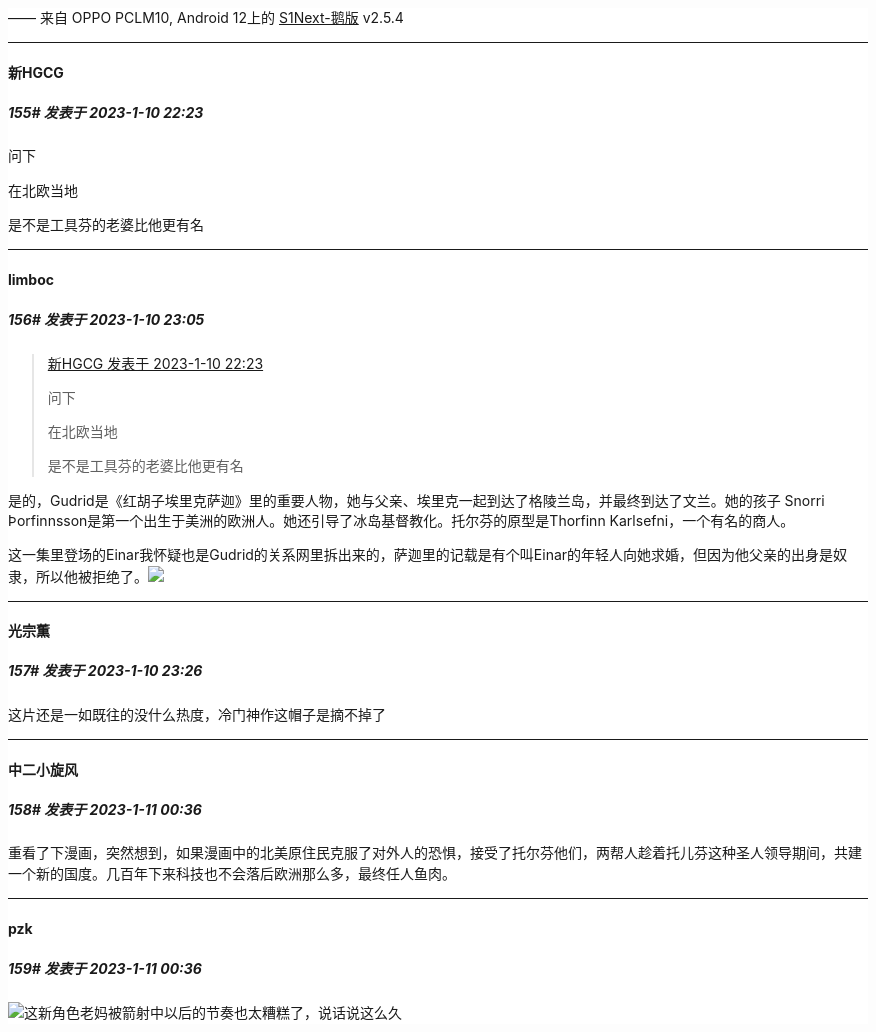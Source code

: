 —— 来自 OPPO PCLM10, Android 12上的 [S1Next-鹅版](https://github.com/ykrank/S1-Next/releases) v2.5.4



*****

####  新HGCG  
##### 155#       发表于 2023-1-10 22:23

问下

在北欧当地

是不是工具芬的老婆比他更有名



*****

####  limboc  
##### 156#       发表于 2023-1-10 23:05

<blockquote><a href="httphttps://bbs.saraba1st.com/2b/forum.php?mod=redirect&amp;goto=findpost&amp;pid=59292022&amp;ptid=1980195" target="_blank">新HGCG 发表于 2023-1-10 22:23</a>

问下

在北欧当地

是不是工具芬的老婆比他更有名</blockquote>
是的，Gudrid是《红胡子埃里克萨迦》里的重要人物，她与父亲、埃里克一起到达了格陵兰岛，并最终到达了文兰。她的孩子 Snorri Þorfinnsson是第一个出生于美洲的欧洲人。她还引导了冰岛基督教化。托尔芬的原型是Thorfinn Karlsefni，一个有名的商人。

这一集里登场的Einar我怀疑也是Gudrid的关系网里拆出来的，萨迦里的记载是有个叫Einar的年轻人向她求婚，但因为他父亲的出身是奴隶，所以他被拒绝了。<img src="https://static.saraba1st.com/image/smiley/face2017/067.png" referrerpolicy="no-referrer">



*****

####  光宗薫  
##### 157#       发表于 2023-1-10 23:26

这片还是一如既往的没什么热度，冷门神作这帽子是摘不掉了



*****

####  中二小旋风  
##### 158#       发表于 2023-1-11 00:36

重看了下漫画，突然想到，如果漫画中的北美原住民克服了对外人的恐惧，接受了托尔芬他们，两帮人趁着托儿芬这种圣人领导期间，共建一个新的国度。几百年下来科技也不会落后欧洲那么多，最终任人鱼肉。

*****

####  pzk  
##### 159#       发表于 2023-1-11 00:36

<img src="https://static.saraba1st.com/image/smiley/face2017/018.png" referrerpolicy="no-referrer">这新角色老妈被箭射中以后的节奏也太糟糕了，说话说这么久
